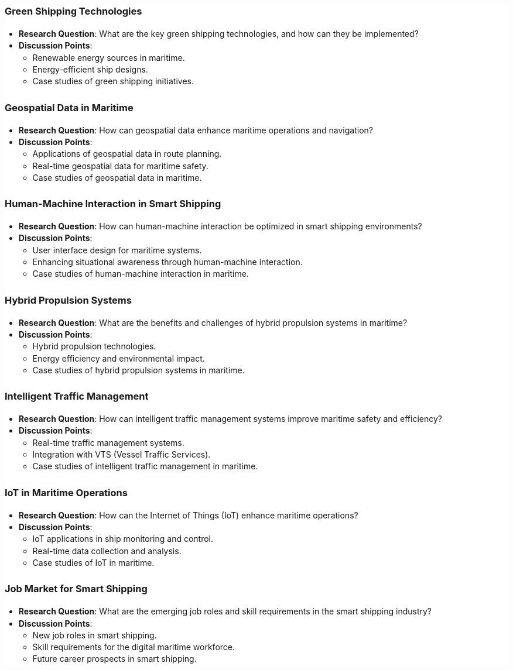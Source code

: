### Green Shipping Technologies
- **Research Question**: What are the key green shipping technologies, and how can they be implemented?
- **Discussion Points**:
  - Renewable energy sources in maritime.
  - Energy-efficient ship designs.
  - Case studies of green shipping initiatives.

### Geospatial Data in Maritime
- **Research Question**: How can geospatial data enhance maritime operations and navigation?
- **Discussion Points**:
  - Applications of geospatial data in route planning.
  - Real-time geospatial data for maritime safety.
  - Case studies of geospatial data in maritime.

### Human-Machine Interaction in Smart Shipping
- **Research Question**: How can human-machine interaction be optimized in smart shipping environments?
- **Discussion Points**:
  - User interface design for maritime systems.
  - Enhancing situational awareness through human-machine interaction.
  - Case studies of human-machine interaction in maritime.

### Hybrid Propulsion Systems
- **Research Question**: What are the benefits and challenges of hybrid propulsion systems in maritime?
- **Discussion Points**:
  - Hybrid propulsion technologies.
  - Energy efficiency and environmental impact.
  - Case studies of hybrid propulsion systems in maritime.

### Intelligent Traffic Management
- **Research Question**: How can intelligent traffic management systems improve maritime safety and efficiency?
- **Discussion Points**:
  - Real-time traffic management systems.
  - Integration with VTS (Vessel Traffic Services).
  - Case studies of intelligent traffic management in maritime.

### IoT in Maritime Operations
- **Research Question**: How can the Internet of Things (IoT) enhance maritime operations?
- **Discussion Points**:
  - IoT applications in ship monitoring and control.
  - Real-time data collection and analysis.
  - Case studies of IoT in maritime.

### Job Market for Smart Shipping
- **Research Question**: What are the emerging job roles and skill requirements in the smart shipping industry?
- **Discussion Points**:
  - New job roles in smart shipping.
  - Skill requirements for the digital maritime workforce.
  - Future career prospects in smart shipping.

